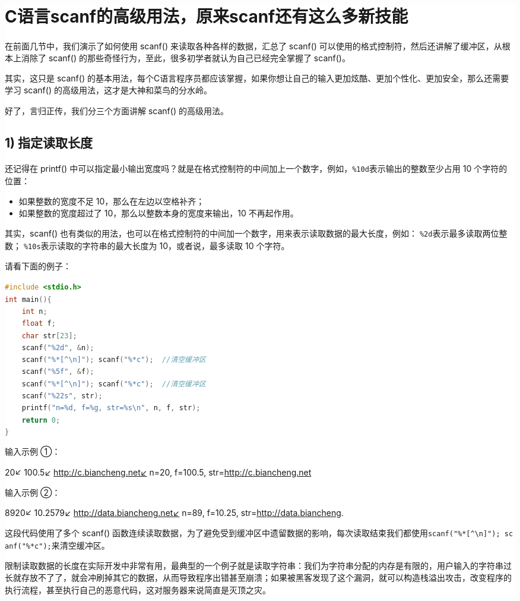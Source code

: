 # C语言scanf的高级用法，原来scanf还有这么多新技能

在前面几节中，我们演示了如何使用 scanf() 来读取各种各样的数据，汇总了 scanf() 可以使用的格式控制符，然后还讲解了缓冲区，从根本上消除了 scanf() 的那些奇怪行为，至此，很多初学者就认为自己已经完全掌握了 scanf()。

其实，这只是 scanf() 的基本用法，每个C语言程序员都应该掌握，如果你想让自己的输入更加炫酷、更加个性化、更加安全，那么还需要学习 scanf() 的高级用法，这才是大神和菜鸟的分水岭。

好了，言归正传，我们分三个方面讲解 scanf() 的高级用法。

## 1) 指定读取长度

还记得在 printf() 中可以指定最小输出宽度吗？就是在格式控制符的中间加上一个数字，例如，`%10d`表示输出的整数至少占用 10 个字符的位置：

- 如果整数的宽度不足 10，那么在左边以空格补齐；
- 如果整数的宽度超过了 10，那么以整数本身的宽度来输出，10 不再起作用。


其实，scanf() 也有类似的用法，也可以在格式控制符的中间加一个数字，用来表示读取数据的最大长度，例如：
`%2d`表示最多读取两位整数；
`%10s`表示读取的字符串的最大长度为 10，或者说，最多读取 10 个字符。

请看下面的例子：

```c
#include <stdio.h>
int main(){
    int n;
    float f;
    char str[23];
    scanf("%2d", &n);
    scanf("%*[^\n]"); scanf("%*c");  //清空缓冲区
    scanf("%5f", &f);
    scanf("%*[^\n]"); scanf("%*c");  //清空缓冲区
    scanf("%22s", str);
    printf("n=%d, f=%g, str=%s\n", n, f, str);
    return 0;
}
```

输入示例 ①：

20↙
100.5↙
http://c.biancheng.net↙
n=20, f=100.5, str=http://c.biancheng.net

输入示例 ②：

8920↙
10.2579↙
http://data.biancheng.net↙
n=89, f=10.25, str=http://data.biancheng.

这段代码使用了多个 scanf() 函数连续读取数据，为了避免受到缓冲区中遗留数据的影响，每次读取结束我们都使用`scanf("%*[^\n]"); scanf("%*c");`来清空缓冲区。

限制读取数据的长度在实际开发中非常有用，最典型的一个例子就是读取字符串：我们为字符串分配的内存是有限的，用户输入的字符串过长就存放不了了，就会冲刷掉其它的数据，从而导致程序出错甚至崩溃；如果被黑客发现了这个漏洞，就可以构造栈溢出攻击，改变程序的执行流程，甚至执行自己的恶意代码，这对服务器来说简直是灭顶之灾。
